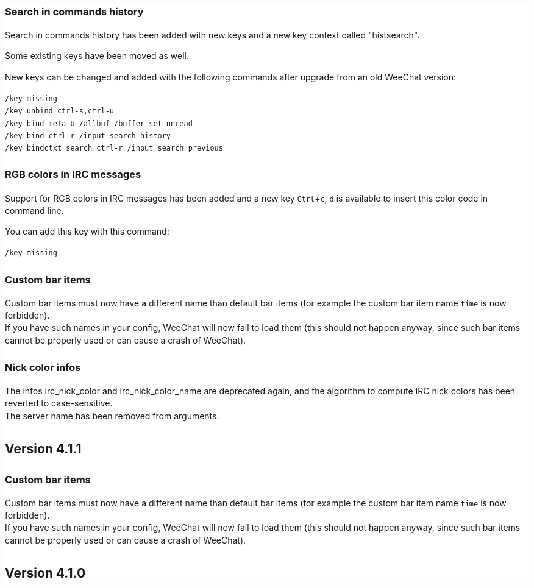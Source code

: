 ### Search in commands history

Search in commands history has been added with new keys and a new key context
called "histsearch".

Some existing keys have been moved as well.

New keys can be changed and added with the following commands after upgrade
from an old WeeChat version:

```text
/key missing
/key unbind ctrl-s,ctrl-u
/key bind meta-U /allbuf /buffer set unread
/key bind ctrl-r /input search_history
/key bindctxt search ctrl-r /input search_previous
```

### RGB colors in IRC messages

Support for RGB colors in IRC messages has been added and a new key
`Ctrl`+`c`, `d` is available to insert this color code in command line.

You can add this key with this command:

```text
/key missing
```

### Custom bar items

Custom bar items must now have a different name than default bar items
(for example the custom bar item name `time` is now forbidden).\
If you have such names in your config, WeeChat will now fail to load them
(this should not happen anyway, since such bar items cannot be properly used
or can cause a crash of WeeChat).

### Nick color infos

The infos irc_nick_color and irc_nick_color_name are deprecated again, and the
algorithm to compute IRC nick colors has been reverted to case-sensitive.\
The server name has been removed from arguments.

## Version 4.1.1

### Custom bar items

Custom bar items must now have a different name than default bar items
(for example the custom bar item name `time` is now forbidden).\
If you have such names in your config, WeeChat will now fail to load them
(this should not happen anyway, since such bar items cannot be properly used
or can cause a crash of WeeChat).

## Version 4.1.0

